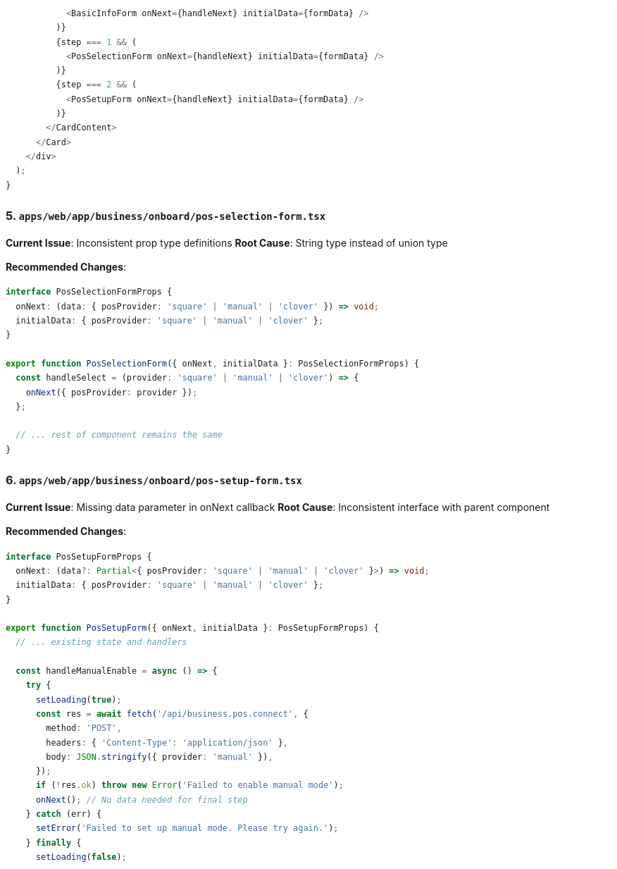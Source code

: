 ```typescript
            <BasicInfoForm onNext={handleNext} initialData={formData} />
          )}
          {step === 1 && (
            <PosSelectionForm onNext={handleNext} initialData={formData} />
          )}
          {step === 2 && (
            <PosSetupForm onNext={handleNext} initialData={formData} />
          )}
        </CardContent>
      </Card>
    </div>
  );
}
```

### 5. `apps/web/app/business/onboard/pos-selection-form.tsx`
**Current Issue**: Inconsistent prop type definitions
**Root Cause**: String type instead of union type

**Recommended Changes**:
```typescript
interface PosSelectionFormProps {
  onNext: (data: { posProvider: 'square' | 'manual' | 'clover' }) => void;
  initialData: { posProvider: 'square' | 'manual' | 'clover' };
}

export function PosSelectionForm({ onNext, initialData }: PosSelectionFormProps) {
  const handleSelect = (provider: 'square' | 'manual' | 'clover') => {
    onNext({ posProvider: provider });
  };

  // ... rest of component remains the same
}
```

### 6. `apps/web/app/business/onboard/pos-setup-form.tsx`
**Current Issue**: Missing data parameter in onNext callback
**Root Cause**: Inconsistent interface with parent component

**Recommended Changes**:
```typescript
interface PosSetupFormProps {
  onNext: (data?: Partial<{ posProvider: 'square' | 'manual' | 'clover' }>) => void;
  initialData: { posProvider: 'square' | 'manual' | 'clover' };
}

export function PosSetupForm({ onNext, initialData }: PosSetupFormProps) {
  // ... existing state and handlers

  const handleManualEnable = async () => {
    try {
      setLoading(true);
      const res = await fetch('/api/business.pos.connect', {
        method: 'POST',
        headers: { 'Content-Type': 'application/json' },
        body: JSON.stringify({ provider: 'manual' }),
      });
      if (!res.ok) throw new Error('Failed to enable manual mode');
      onNext(); // No data needed for final step
    } catch (err) {
      setError('Failed to set up manual mode. Please try again.');
    } finally {
      setLoading(false);
```